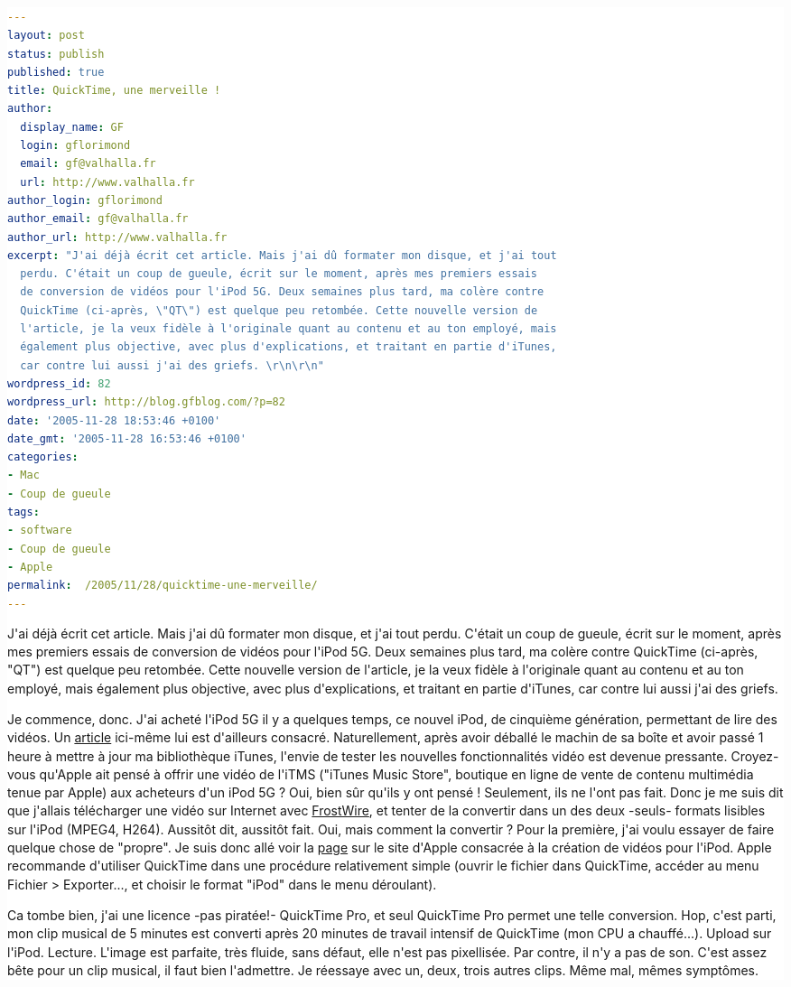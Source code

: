 ```yaml
---
layout: post
status: publish
published: true
title: QuickTime, une merveille !
author:
  display_name: GF
  login: gflorimond
  email: gf@valhalla.fr
  url: http://www.valhalla.fr
author_login: gflorimond
author_email: gf@valhalla.fr
author_url: http://www.valhalla.fr
excerpt: "J'ai déjà écrit cet article. Mais j'ai dû formater mon disque, et j'ai tout
  perdu. C'était un coup de gueule, écrit sur le moment, après mes premiers essais
  de conversion de vidéos pour l'iPod 5G. Deux semaines plus tard, ma colère contre
  QuickTime (ci-après, \"QT\") est quelque peu retombée. Cette nouvelle version de
  l'article, je la veux fidèle à l'originale quant au contenu et au ton employé, mais
  également plus objective, avec plus d'explications, et traitant en partie d'iTunes,
  car contre lui aussi j'ai des griefs. \r\n\r\n"
wordpress_id: 82
wordpress_url: http://blog.gfblog.com/?p=82
date: '2005-11-28 18:53:46 +0100'
date_gmt: '2005-11-28 16:53:46 +0100'
categories:
- Mac
- Coup de gueule
tags:
- software
- Coup de gueule
- Apple
permalink:  /2005/11/28/quicktime-une-merveille/
---
```

<p>J'ai déjà écrit cet article. Mais j'ai dû formater mon disque, et j'ai tout perdu. C'était un coup de gueule, écrit sur le moment, après mes premiers essais de conversion de vidéos pour l'iPod 5G. Deux semaines plus tard, ma colère contre QuickTime (ci-après, "QT") est quelque peu retombée. Cette nouvelle version de l'article, je la veux fidèle à l'originale quant au contenu et au ton employé, mais également plus objective, avec plus d'explications, et traitant en partie d'iTunes, car contre lui aussi j'ai des griefs. </p>
<p><a id="more"></a><a id="more-82"></a></p>
<p>Je commence, donc. J'ai acheté l'iPod 5G il y a quelques temps, ce nouvel iPod, de cinquième génération, permettant de lire des vidéos. Un <a href="http://blog.gfblog.com/index.php/2005/11/11/test-de-lipod-video-5g/">article</a> ici-même lui est d'ailleurs consacré. Naturellement, après avoir déballé le machin de sa boîte et avoir passé 1 heure à mettre à jour ma bibliothèque iTunes, l'envie de tester les nouvelles fonctionnalités vidéo est devenue pressante. Croyez-vous qu'Apple ait pensé à offrir une vidéo de l'iTMS ("iTunes Music Store", boutique en ligne de vente de contenu multimédia tenue par Apple) aux acheteurs d'un iPod 5G ? Oui, bien sûr qu'ils y ont pensé ! Seulement, ils ne l'ont pas fait. Donc je me suis dit que j'allais télécharger une vidéo sur Internet avec <a href="http://www.frostwire.com/">FrostWire</a>, et tenter de la convertir dans un des deux -seuls- formats lisibles sur l'iPod (MPEG4, H264). Aussitôt dit, aussitôt fait. Oui, mais comment la convertir ? Pour la première, j'ai voulu essayer de faire quelque chose de "propre". Je suis donc allé voir la <a href="http://www.apple.com/quicktime/tutorials/creatingvideo.html">page</a> sur le site d'Apple consacrée à la création de vidéos pour l'iPod. Apple recommande d'utiliser QuickTime dans une procédure relativement simple (ouvrir le fichier dans QuickTime, accéder au menu Fichier &gt; Exporter..., et choisir le format "iPod" dans le menu déroulant).</p>
<p>Ca tombe bien, j'ai une licence -pas piratée!- QuickTime Pro, et seul QuickTime Pro permet une telle conversion. Hop, c'est parti, mon clip musical de 5 minutes est converti après 20 minutes de travail intensif de QuickTime (mon CPU a chauffé...). Upload sur l'iPod. Lecture. L'image est parfaite, très fluide, sans défaut, elle n'est pas pixellisée. Par contre, il n'y a pas de son. C'est assez bête pour un clip musical, il faut bien l'admettre. Je réessaye avec un, deux, trois autres clips. Même mal, mêmes symptômes.</p>